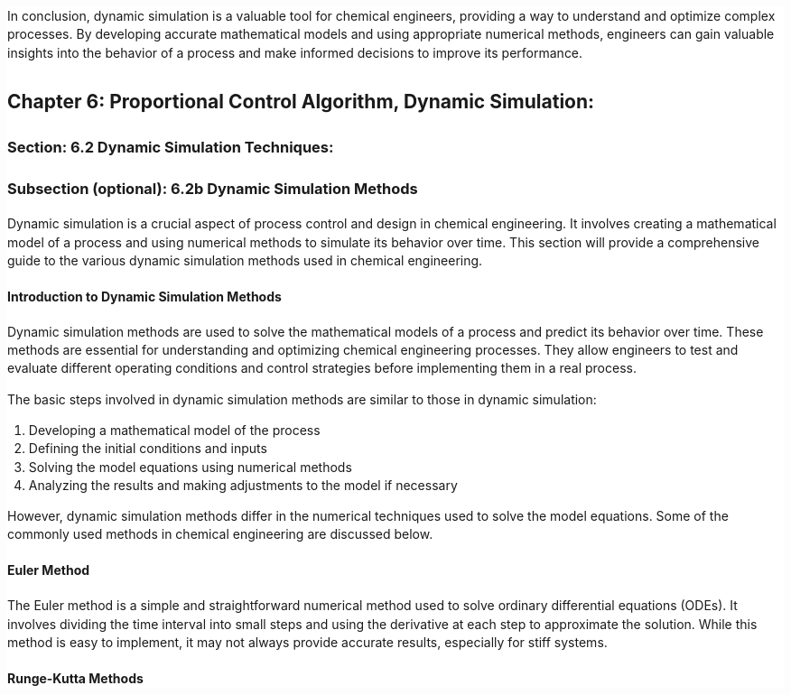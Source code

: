 In conclusion, dynamic simulation is a valuable tool for chemical engineers, providing a way to understand and optimize complex processes. By developing accurate mathematical models and using appropriate numerical methods, engineers can gain valuable insights into the behavior of a process and make informed decisions to improve its performance.


## Chapter 6: Proportional Control Algorithm, Dynamic Simulation:

### Section: 6.2 Dynamic Simulation Techniques:

### Subsection (optional): 6.2b Dynamic Simulation Methods

Dynamic simulation is a crucial aspect of process control and design in chemical engineering. It involves creating a mathematical model of a process and using numerical methods to simulate its behavior over time. This section will provide a comprehensive guide to the various dynamic simulation methods used in chemical engineering.

#### Introduction to Dynamic Simulation Methods

Dynamic simulation methods are used to solve the mathematical models of a process and predict its behavior over time. These methods are essential for understanding and optimizing chemical engineering processes. They allow engineers to test and evaluate different operating conditions and control strategies before implementing them in a real process.

The basic steps involved in dynamic simulation methods are similar to those in dynamic simulation:

1. Developing a mathematical model of the process
2. Defining the initial conditions and inputs
3. Solving the model equations using numerical methods
4. Analyzing the results and making adjustments to the model if necessary

However, dynamic simulation methods differ in the numerical techniques used to solve the model equations. Some of the commonly used methods in chemical engineering are discussed below.

#### Euler Method

The Euler method is a simple and straightforward numerical method used to solve ordinary differential equations (ODEs). It involves dividing the time interval into small steps and using the derivative at each step to approximate the solution. While this method is easy to implement, it may not always provide accurate results, especially for stiff systems.

#### Runge-Kutta Methods


